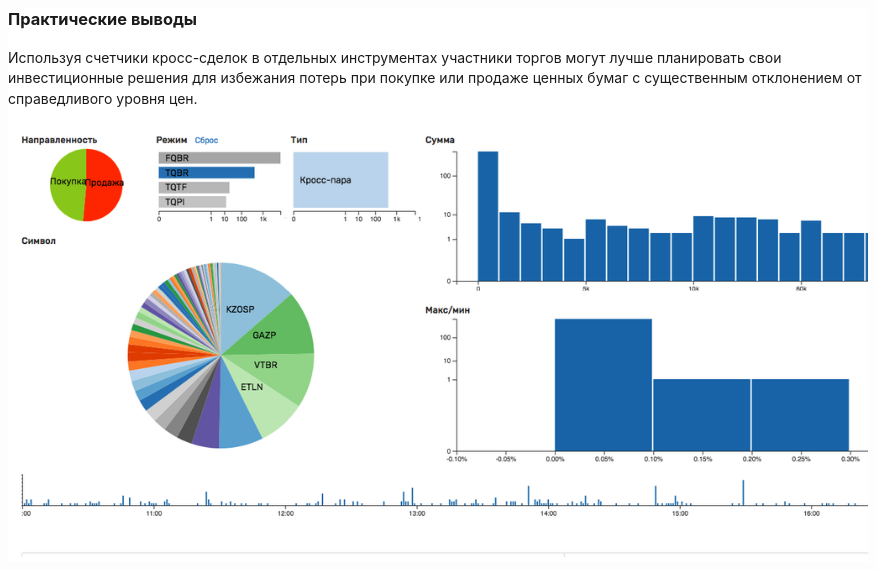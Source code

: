 ### Практические выводы

Используя счетчики кросс-сделок в отдельных инструментах участники торгов могут лучше планировать свои инвестиционные решения для избежания потерь при покупке или продаже ценных бумаг с существенным отклонением от справедливого уровня цен.

![](./images/cfilter_1.png)